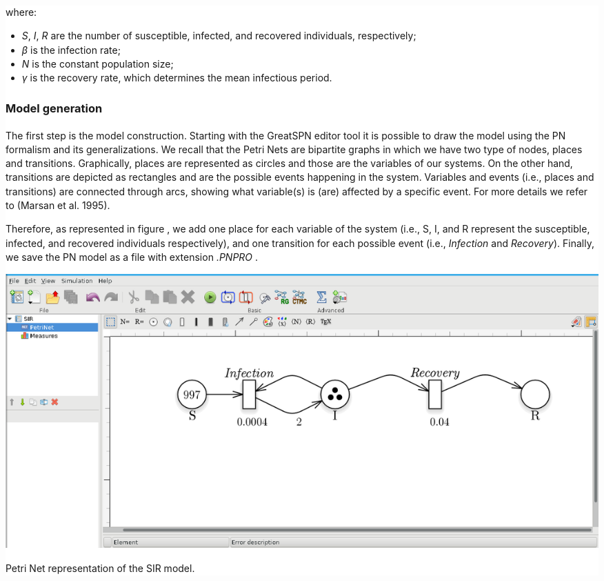 where:

-   *S*, *I*, *R* are the number of susceptible, infected, and recovered
    individuals, respectively;
-   *β* is the infection rate;
-   *N* is the constant population size;
-   *γ* is the recovery rate, which determines the mean infectious
    period.

### Model generation

The first step is the model construction. Starting with the GreatSPN
editor tool it is possible to draw the model using the PN formalism and
its generalizations. We recall that the Petri Nets are bipartite graphs
in which we have two type of nodes, places and transitions. Graphically,
places are represented as circles and those are the variables of our
systems. On the other hand, transitions are depicted as rectangles and
are the possible events happening in the system. Variables and events
(i.e., places and transitions) are connected through arcs, showing what
variable(s) is (are) affected by a specific event. For more details we
refer to (Marsan et al. 1995).

Therefore, as represented in figure , we add one place for each variable
of the system (i.e., S, I, and R represent the susceptible, infected,
and recovered individuals respectively), and one transition for each
possible event (i.e., *Infection* and *Recovery*). Finally, we save the
PN model as a file with extension *.PNPRO* .

<img src="./Images/SIRPNPRO.png" alt="\label{fig:SIR_PN} Petri Net representation of the SIR model." width="1327" />
<p class="caption">
Petri Net representation of the SIR model.
</p>
